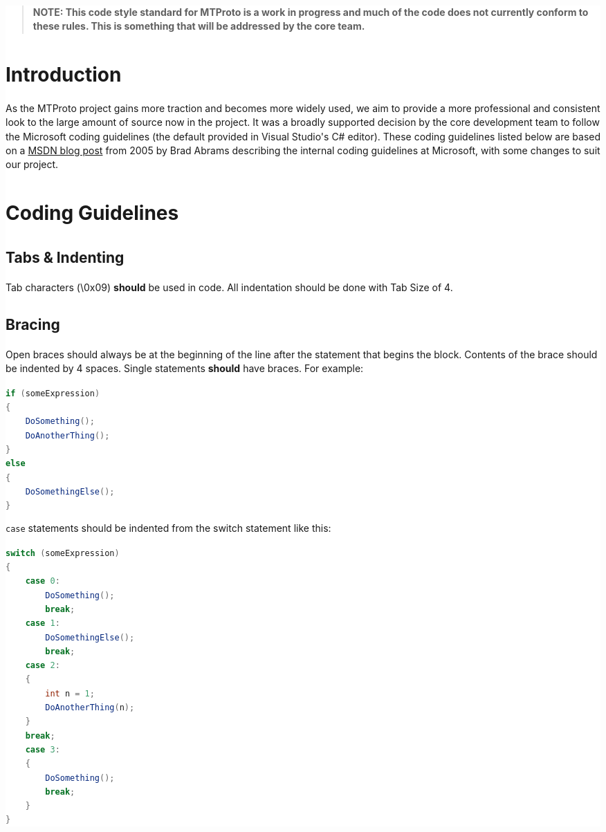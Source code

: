 > #### NOTE: This code style standard for MTProto is a work in progress and much of the code does not currently conform to these rules.  This is something that will be addressed by the core team.

# Introduction
As the MTProto project gains more traction and becomes more widely used, we aim to provide a more professional and consistent look to the large amount of source now in the project.  It was a broadly supported decision by the core development team to follow the Microsoft coding guidelines (the default provided in Visual Studio's C# editor).  These coding guidelines listed below are based on a [MSDN blog post](http://blogs.msdn.com/b/brada/archive/2005/01/26/361363.aspx) from 2005 by Brad Abrams describing the internal coding guidelines at Microsoft, with some changes to suit our project.
# Coding Guidelines
## Tabs & Indenting
Tab characters (\0x09) **should** be used in code. All indentation should be done with Tab Size of 4.
## Bracing
Open braces should always be at the beginning of the line after the statement that begins the block. Contents of the brace should be indented by 4 spaces. Single statements **should** have braces. For example:
```csharp
if (someExpression)
{
	DoSomething();
	DoAnotherThing();
}
else
{
	DoSomethingElse();
}
```

`case` statements should be indented from the switch statement like this:
```csharp
switch (someExpression) 
{
	case 0:
		DoSomething();
		break;
	case 1:
		DoSomethingElse();
		break;
	case 2: 
	{
		int n = 1;
		DoAnotherThing(n);
	}
	break;
	case 3:
	{
		DoSomething();
		break;
	}
}
```
